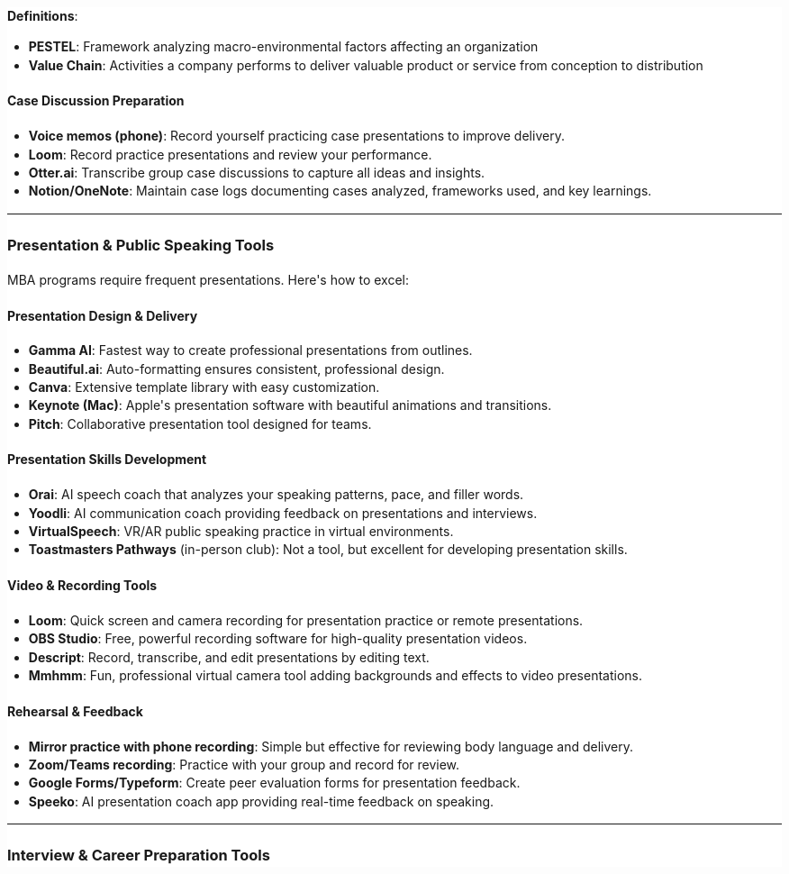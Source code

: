 **Definitions**:

- **PESTEL**: Framework analyzing macro-environmental factors affecting an organization
- **Value Chain**: Activities a company performs to deliver valuable product or service from conception to distribution

#### Case Discussion Preparation

- **Voice memos (phone)**: Record yourself practicing case presentations to improve delivery.
- **Loom**: Record practice presentations and review your performance.
- **Otter.ai**: Transcribe group case discussions to capture all ideas and insights.
- **Notion/OneNote**: Maintain case logs documenting cases analyzed, frameworks used, and key learnings.

---

### Presentation & Public Speaking Tools

MBA programs require frequent presentations. Here's how to excel:

#### Presentation Design & Delivery

- **Gamma AI**: Fastest way to create professional presentations from outlines.
- **Beautiful.ai**: Auto-formatting ensures consistent, professional design.
- **Canva**: Extensive template library with easy customization.
- **Keynote (Mac)**: Apple's presentation software with beautiful animations and transitions.
- **Pitch**: Collaborative presentation tool designed for teams.

#### Presentation Skills Development

- **Orai**: AI speech coach that analyzes your speaking patterns, pace, and filler words.
- **Yoodli**: AI communication coach providing feedback on presentations and interviews.
- **VirtualSpeech**: VR/AR public speaking practice in virtual environments.
- **Toastmasters Pathways** (in-person club): Not a tool, but excellent for developing presentation skills.

#### Video & Recording Tools

- **Loom**: Quick screen and camera recording for presentation practice or remote presentations.
- **OBS Studio**: Free, powerful recording software for high-quality presentation videos.
- **Descript**: Record, transcribe, and edit presentations by editing text.
- **Mmhmm**: Fun, professional virtual camera tool adding backgrounds and effects to video presentations.

#### Rehearsal & Feedback

- **Mirror practice with phone recording**: Simple but effective for reviewing body language and delivery.
- **Zoom/Teams recording**: Practice with your group and record for review.
- **Google Forms/Typeform**: Create peer evaluation forms for presentation feedback.
- **Speeko**: AI presentation coach app providing real-time feedback on speaking.

---

### Interview & Career Preparation Tools
